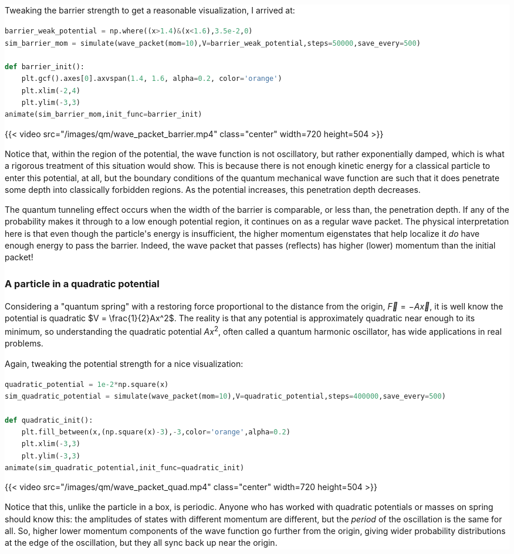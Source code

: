 Tweaking the barrier strength to get a reasonable visualization, I arrived at:
```python
barrier_weak_potential = np.where((x>1.4)&(x<1.6),3.5e-2,0)
sim_barrier_mom = simulate(wave_packet(mom=10),V=barrier_weak_potential,steps=50000,save_every=500)

def barrier_init():
    plt.gcf().axes[0].axvspan(1.4, 1.6, alpha=0.2, color='orange')
    plt.xlim(-2,4)
    plt.ylim(-3,3)
animate(sim_barrier_mom,init_func=barrier_init)
```

{{< video src="/images/qm/wave_packet_barrier.mp4" class="center" width=720 height=504 >}}

Notice that, within the region of the potential, the wave function is not oscillatory, but rather exponentially damped, which is what a rigorous treatment of this situation would show.
This is because there is not enough kinetic energy for a classical particle to enter this potential, at all, but the boundary conditions of the quantum mechanical wave function are such that it does penetrate some depth into classically forbidden regions.
As the potential increases, this penetration depth decreases.

The quantum tunneling effect occurs when the width of the barrier is comparable, or less than, the penetration depth.
If any of the probability makes it through to a low enough potential region, it continues on as a regular wave packet.
The physical interpretation here is that even though the particle's energy is insufficient, the higher momentum eigenstates that help localize it _do_ have enough energy to pass the barrier.
Indeed, the wave packet that passes (reflects) has higher (lower) momentum than the initial packet!

### A particle in a quadratic potential

Considering a "quantum spring" with a restoring force proportional to the distance from the origin, $\vec{F} = -A\vec{x}$, it is well know the potential is quadratic $V = \frac{1}{2}Ax^2$.
The reality is that any potential is approximately quadratic near enough to its minimum, so understanding the quadratic potential $Ax^2$, often called a quantum harmonic oscillator, has wide applications in real problems.

Again, tweaking the potential strength for a nice visualization:
```python
quadratic_potential = 1e-2*np.square(x)
sim_quadratic_potential = simulate(wave_packet(mom=10),V=quadratic_potential,steps=400000,save_every=500)

def quadratic_init():
    plt.fill_between(x,(np.square(x)-3),-3,color='orange',alpha=0.2)
    plt.xlim(-3,3)
    plt.ylim(-3,3)
animate(sim_quadratic_potential,init_func=quadratic_init)
```

{{< video src="/images/qm/wave_packet_quad.mp4" class="center" width=720 height=504 >}}

Notice that this, unlike the particle in a box, is periodic.
Anyone who has worked with quadratic potentials or masses on spring should know this: the amplitudes of states with different momentum are different, but the _period_ of the oscillation is the same for all. 
So, higher lower momentum components of the wave function go further from the origin, giving wider probability distributions at the edge of the oscillation, but they all sync back up near the origin.
